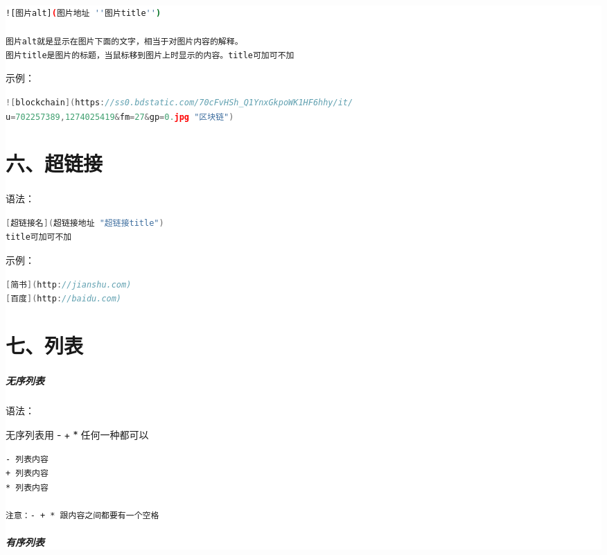 ```bash
![图片alt](图片地址 ''图片title'')

图片alt就是显示在图片下面的文字，相当于对图片内容的解释。
图片title是图片的标题，当鼠标移到图片上时显示的内容。title可加可不加

```

示例：

```cpp
![blockchain](https://ss0.bdstatic.com/70cFvHSh_Q1YnxGkpoWK1HF6hhy/it/
u=702257389,1274025419&fm=27&gp=0.jpg "区块链")

```



# 六、超链接

语法：

```csharp
[超链接名](超链接地址 "超链接title")
title可加可不加
```



示例：

```csharp
[简书](http://jianshu.com)
[百度](http://baidu.com)
```



# 七、列表

##### 无序列表

语法：

无序列表用 - + * 任何一种都可以

```undefined
- 列表内容
+ 列表内容
* 列表内容

注意：- + * 跟内容之间都要有一个空格

```



##### 有序列表
